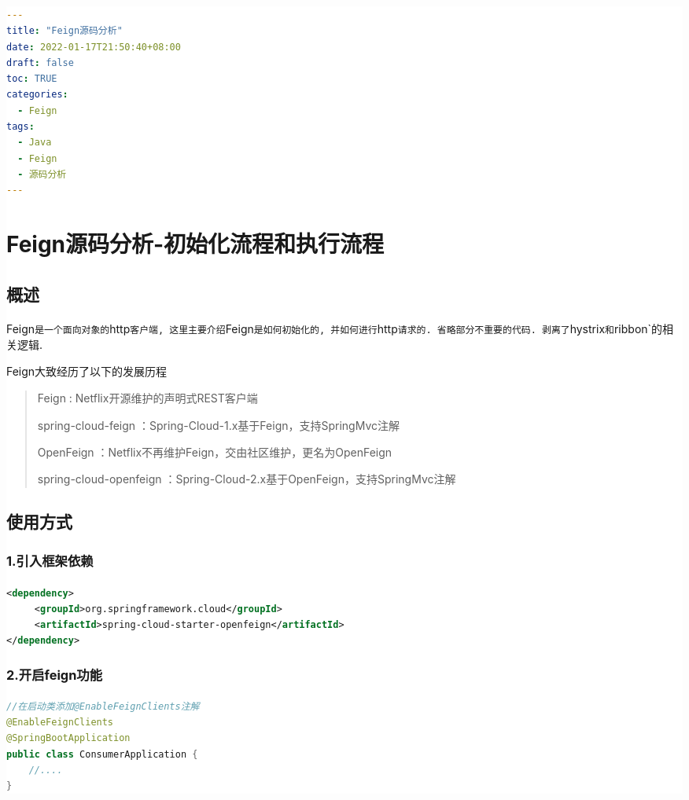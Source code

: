 ```yaml
---
title: "Feign源码分析"
date: 2022-01-17T21:50:40+08:00
draft: false
toc: TRUE
categories:
  - Feign
tags:
  - Java
  - Feign
  - 源码分析
---
```


# Feign源码分析-初始化流程和执行流程

## 概述

Feign`是一个面向对象的`http`客户端, 这里主要介绍`Feign`是如何初始化的, 并如何进行`http`请求的.
省略部分不重要的代码. 剥离了`hystrix`和`ribbon`的相关逻辑.

Feign大致经历了以下的发展历程

> Feign : Netflix开源维护的声明式REST客户端
>
> spring-cloud-feign ：Spring-Cloud-1.x基于Feign，支持SpringMvc注解
>
> OpenFeign ：Netflix不再维护Feign，交由社区维护，更名为OpenFeign
>
> spring-cloud-openfeign ：Spring-Cloud-2.x基于OpenFeign，支持SpringMvc注解

## 使用方式

### 1.引入框架依赖

```xml
<dependency>
     <groupId>org.springframework.cloud</groupId>
     <artifactId>spring-cloud-starter-openfeign</artifactId>
</dependency>
```

### 2.开启feign功能

```java
//在启动类添加@EnableFeignClients注解
@EnableFeignClients
@SpringBootApplication
public class ConsumerApplication {
    //....       
}
```
